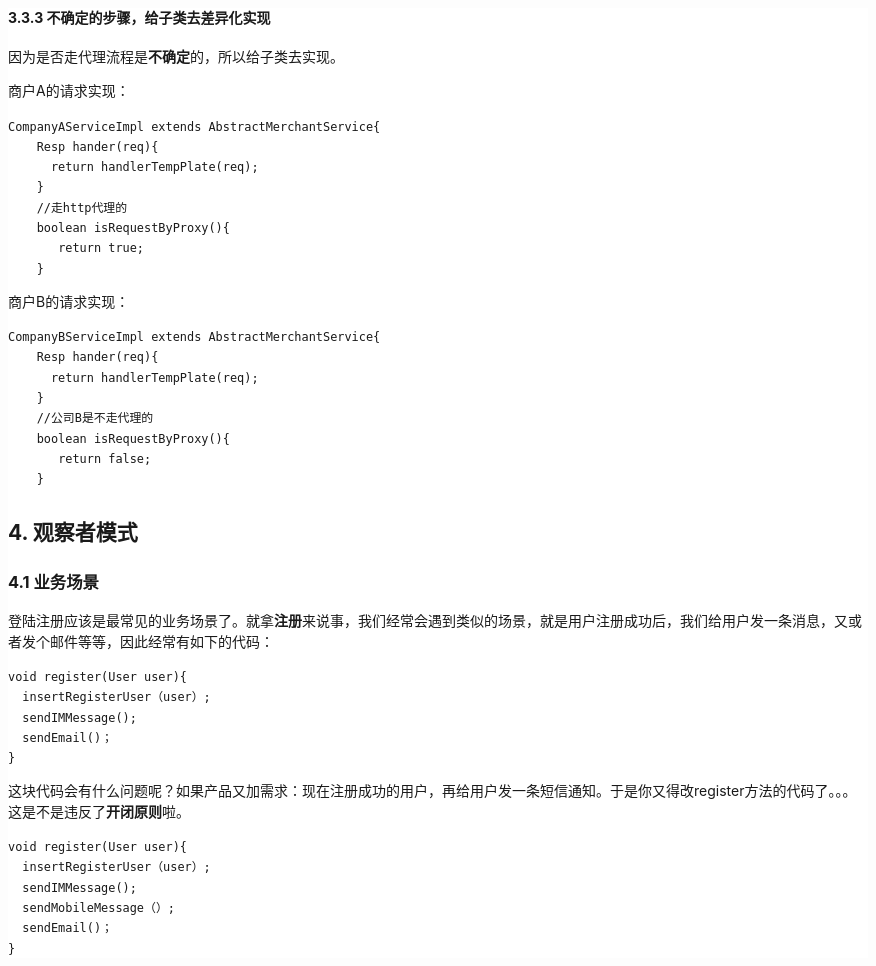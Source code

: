 ```
```

#### 3.3.3 不确定的步骤，给子类去差异化实现

因为是否走代理流程是**不确定**的，所以给子类去实现。

商户A的请求实现：

```
CompanyAServiceImpl extends AbstractMerchantService{
    Resp hander(req){
      return handlerTempPlate(req);
    }
    //走http代理的
    boolean isRequestByProxy(){
       return true;
    }
```

商户B的请求实现：

```
CompanyBServiceImpl extends AbstractMerchantService{
    Resp hander(req){
      return handlerTempPlate(req);
    }
    //公司B是不走代理的
    boolean isRequestByProxy(){
       return false;
    }
```

## 4. 观察者模式

### 4.1 业务场景

登陆注册应该是最常见的业务场景了。就拿**注册**来说事，我们经常会遇到类似的场景，就是用户注册成功后，我们给用户发一条消息，又或者发个邮件等等，因此经常有如下的代码：

```
void register(User user){
  insertRegisterUser（user）;
  sendIMMessage();
  sendEmail()；
}
```

这块代码会有什么问题呢？如果产品又加需求：现在注册成功的用户，再给用户发一条短信通知。于是你又得改register方法的代码了。。。这是不是违反了**开闭原则**啦。

```
void register(User user){
  insertRegisterUser（user）;
  sendIMMessage();
  sendMobileMessage（）;
  sendEmail()；
}
```
